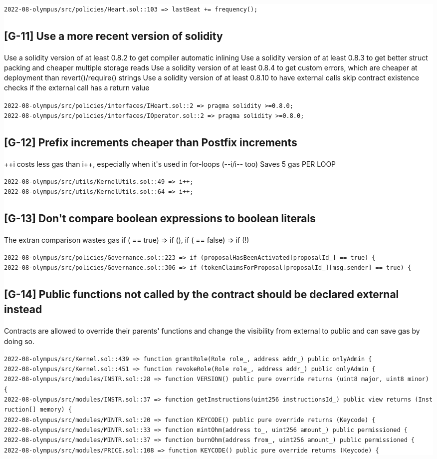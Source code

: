 ```
2022-08-olympus/src/policies/Heart.sol::103 => lastBeat += frequency();
```

## [G-11] Use a more recent version of solidity

Use a solidity version of at least 0.8.2 to get compiler automatic inlining
Use a solidity version of at least 0.8.3 to get better struct packing and cheaper multiple storage reads
Use a solidity version of at least 0.8.4 to get custom errors, which are cheaper at deployment than revert()/require() strings
Use a solidity version of at least 0.8.10 to have external calls skip contract existence checks if the external call has a return value

```
2022-08-olympus/src/policies/interfaces/IHeart.sol::2 => pragma solidity >=0.8.0;
2022-08-olympus/src/policies/interfaces/IOperator.sol::2 => pragma solidity >=0.8.0;
```

## [G-12] Prefix increments cheaper than Postfix increments

++i costs less gas than i++, especially when it's used in for-loops (--i/i-- too)
Saves 5 gas PER LOOP

```
2022-08-olympus/src/utils/KernelUtils.sol::49 => i++;
2022-08-olympus/src/utils/KernelUtils.sol::64 => i++;
```

## [G-13] Don't compare boolean expressions to boolean literals

The extran comparison wastes gas
if (<x> == true) => if (<x>), if (<x> == false) => if (!<x>)

```
2022-08-olympus/src/policies/Governance.sol::223 => if (proposalHasBeenActivated[proposalId_] == true) {
2022-08-olympus/src/policies/Governance.sol::306 => if (tokenClaimsForProposal[proposalId_][msg.sender] == true) {
```

## [G-14] Public functions not called by the contract should be declared external instead

Contracts are allowed to override their parents' functions and change the visibility from external to public and can save gas by doing so.

```
2022-08-olympus/src/Kernel.sol::439 => function grantRole(Role role_, address addr_) public onlyAdmin {
2022-08-olympus/src/Kernel.sol::451 => function revokeRole(Role role_, address addr_) public onlyAdmin {
2022-08-olympus/src/modules/INSTR.sol::28 => function VERSION() public pure override returns (uint8 major, uint8 minor) {
2022-08-olympus/src/modules/INSTR.sol::37 => function getInstructions(uint256 instructionsId_) public view returns (Instruction[] memory) {
2022-08-olympus/src/modules/MINTR.sol::20 => function KEYCODE() public pure override returns (Keycode) {
2022-08-olympus/src/modules/MINTR.sol::33 => function mintOhm(address to_, uint256 amount_) public permissioned {
2022-08-olympus/src/modules/MINTR.sol::37 => function burnOhm(address from_, uint256 amount_) public permissioned {
2022-08-olympus/src/modules/PRICE.sol::108 => function KEYCODE() public pure override returns (Keycode) {
```